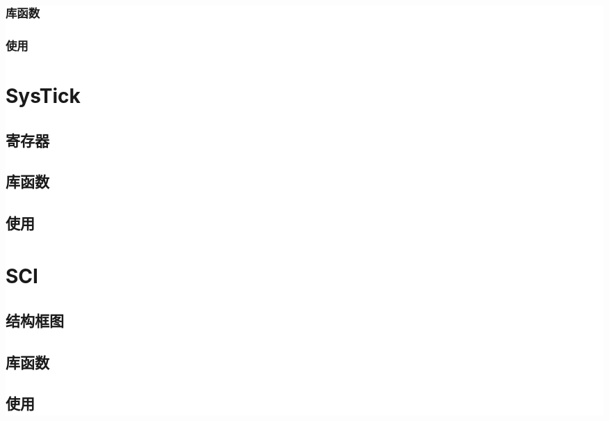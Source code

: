 ### 库函数







### 使用







# SysTick

## 寄存器







## 库函数





## 使用









# SCI

## 结构框图









## 库函数









## 使用
